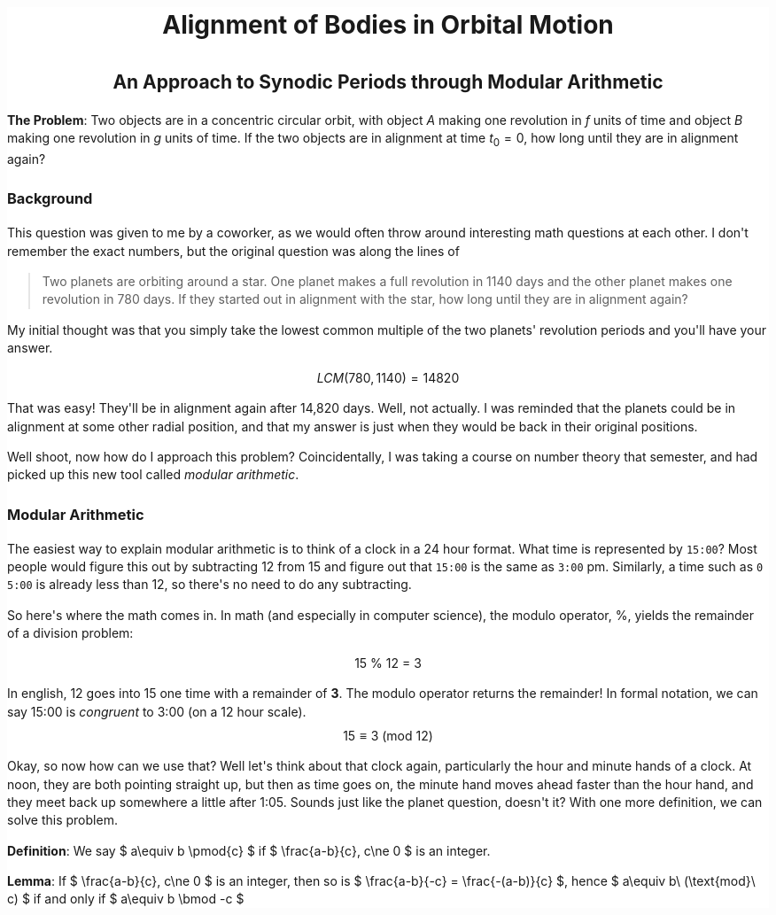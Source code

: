 <div align="center">
    <h1>Alignment of Bodies in Orbital Motion</h1>
    <h2>An Approach to Synodic Periods through Modular Arithmetic</h2>
</div>

**The Problem**: Two objects are in a concentric circular orbit, with object $A$ making one revolution in $f$ units of time and object $B$ making one revolution in $g$ units of time. If the two objects are in alignment at time $t_0=0$, how long until they are in alignment again?

### Background

This question was given to me by a coworker, as we would often throw around interesting math questions at each other. I don't remember the exact numbers, but the original question was along the lines of
> Two planets are orbiting around a star. One planet makes a full revolution in 1140 days and the other planet makes one revolution in 780 days. If they started out in alignment with the star, how long until they are in alignment again?

My initial thought was that you simply take the lowest common multiple of the two planets' revolution periods and you'll have your answer.

$$ LCM(780, 1140)=14820 $$

That was easy! They'll be in alignment again after 14,820 days. Well, not actually. I was reminded that the planets could be in alignment at some other radial position, and that my answer is just when they would be back in their original positions.

Well shoot, now how do I approach this problem? Coincidentally, I was taking a course on number theory that semester, and had picked up this new tool called *modular arithmetic*.



### Modular Arithmetic

The easiest way to explain modular arithmetic is to think of a clock in a 24 hour format. What time is represented by `15:00`? Most  people would figure this out by subtracting 12 from 15 and figure out that `15:00` is the same as `3:00` pm. Similarly, a time such as `05:00` is already less than 12, so there's no need to do any subtracting.

So here's where the math comes in. In math (and especially in computer science), the modulo operator, $\%$, yields the remainder of a division problem:

$$ 15\ \%\ 12\ =\ 3 $$

In english, 12 goes into 15 one time with a remainder of **3**. The modulo operator returns the remainder! In formal notation, we can say 15:00 is *congruent* to 3:00 (on a 12 hour scale).
$$ 15 \equiv 3\ (\text{mod}\ 12) $$

Okay, so now how can we use that? Well let's think about that clock again, particularly the hour and minute hands of a clock. At noon, they are both pointing straight up, but then as time goes on, the minute hand moves ahead faster than the hour hand, and they meet back up somewhere a little after 1:05. Sounds just like the planet question, doesn't it? With one more definition, we can solve this problem.

**Definition**: We say $ a\equiv b \pmod{c} $  if  $ \frac{a-b}{c}, c\ne 0 $ is an integer.

**Lemma**: If $ \frac{a-b}{c}, c\ne 0 $ is an integer, then so is $ \frac{a-b}{-c} = \frac{-(a-b)}{c} $, hence $ a\equiv b\ (\text{mod}\ c) $ if and only if $ a\equiv b \bmod -c $
